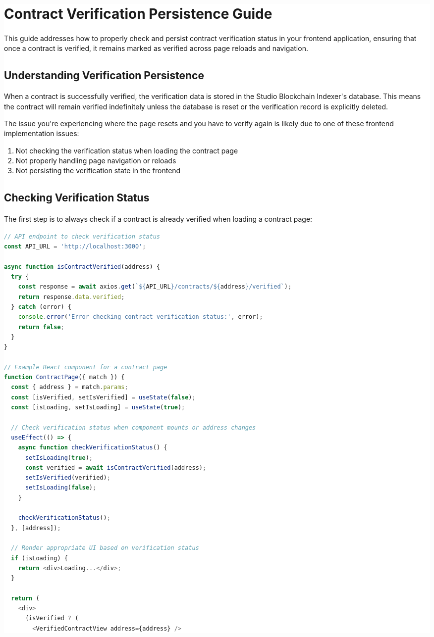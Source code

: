 # Contract Verification Persistence Guide

This guide addresses how to properly check and persist contract verification status in your frontend application, ensuring that once a contract is verified, it remains marked as verified across page reloads and navigation.

## Understanding Verification Persistence

When a contract is successfully verified, the verification data is stored in the Studio Blockchain Indexer's database. This means the contract will remain verified indefinitely unless the database is reset or the verification record is explicitly deleted.

The issue you're experiencing where the page resets and you have to verify again is likely due to one of these frontend implementation issues:

1. Not checking the verification status when loading the contract page
2. Not properly handling page navigation or reloads
3. Not persisting the verification state in the frontend

## Checking Verification Status

The first step is to always check if a contract is already verified when loading a contract page:

```javascript
// API endpoint to check verification status
const API_URL = 'http://localhost:3000';

async function isContractVerified(address) {
  try {
    const response = await axios.get(`${API_URL}/contracts/${address}/verified`);
    return response.data.verified;
  } catch (error) {
    console.error('Error checking contract verification status:', error);
    return false;
  }
}

// Example React component for a contract page
function ContractPage({ match }) {
  const { address } = match.params;
  const [isVerified, setIsVerified] = useState(false);
  const [isLoading, setIsLoading] = useState(true);
  
  // Check verification status when component mounts or address changes
  useEffect(() => {
    async function checkVerificationStatus() {
      setIsLoading(true);
      const verified = await isContractVerified(address);
      setIsVerified(verified);
      setIsLoading(false);
    }
    
    checkVerificationStatus();
  }, [address]);
  
  // Render appropriate UI based on verification status
  if (isLoading) {
    return <div>Loading...</div>;
  }
  
  return (
    <div>
      {isVerified ? (
        <VerifiedContractView address={address} />
```